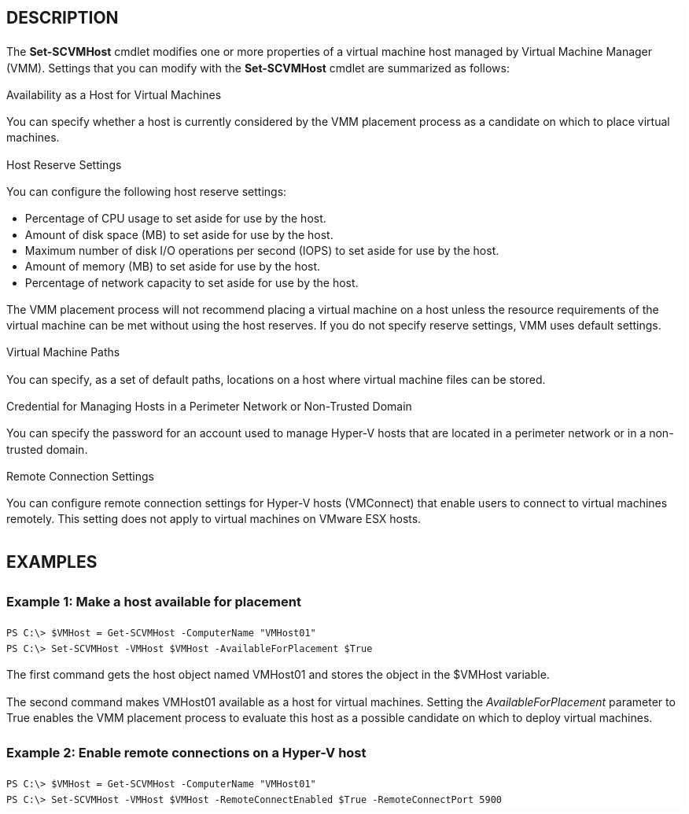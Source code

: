 
## DESCRIPTION
The **Set-SCVMHost** cmdlet modifies one or more properties of a virtual machine host managed by Virtual Machine Manager (VMM).
Settings that you can modify with the **Set-SCVMHost** cmdlet are summarized as follows:

Availability as a Host for Virtual Machines

You can specify whether a host is currently considered by the VMM placement process as a candidate on which to place virtual machines.

Host Reserve Settings

You can configure the following host reserve settings: 

- Percentage of CPU usage to set aside for use by the host. 
- Amount of disk space (MB) to set aside for use by the host. 
- Maximum number of disk I/O operations per second (IOPS) to set aside for use by the host. 
- Amount of memory (MB) to set aside for use by the host. 
- Percentage of network capacity to set aside for use by the host.

The VMM placement process will not recommend placing a virtual machine on a host unless the resource requirements of the virtual machine can be met without using the host reserves.
If you do not specify reserve settings, VMM uses default settings.

Virtual Machine Paths

You can specify, as a set of default paths, locations on a host where virtual machine files can be stored.

Credential for Managing Hosts in a Perimeter Network or Non-Trusted Domain

You can specify the password for an account used to manage Hyper-V hosts that are located in a perimeter network or in a non-trusted domain.

Remote Connection Settings

You can configure remote connection settings for Hyper-V hosts (VMConnect) that enable users to connect to virtual machines remotely.
This setting does not apply to virtual machines on VMware ESX hosts.

## EXAMPLES

### Example 1: Make a host available for placement
```
PS C:\> $VMHost = Get-SCVMHost -ComputerName "VMHost01" 
PS C:\> Set-SCVMHost -VMHost $VMHost -AvailableForPlacement $True
```

The first command gets the host object named VMHost01 and stores the object in the $VMHost variable.

The second command makes VMHost01 available as a host for virtual machines.
Setting the *AvailableForPlacement* parameter to True enables the VMM placement process to evaluate this host as a possible candidate on which to deploy virtual machines.

### Example 2: Enable remote connections on a Hyper-V host
```
PS C:\> $VMHost = Get-SCVMHost -ComputerName "VMHost01" 
PS C:\> Set-SCVMHost -VMHost $VMHost -RemoteConnectEnabled $True -RemoteConnectPort 5900
```
